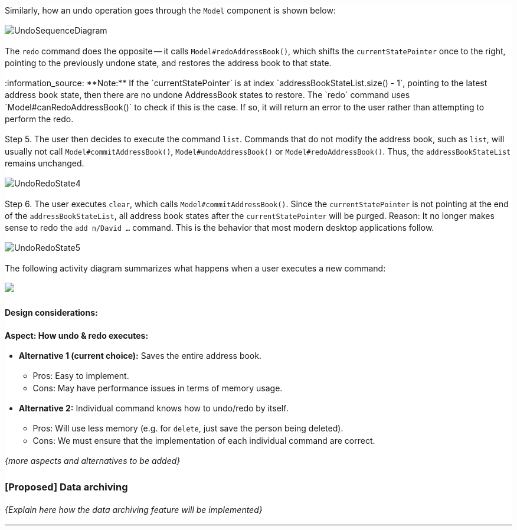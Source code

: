 </div>

Similarly, how an undo operation goes through the `Model` component is shown below:

![UndoSequenceDiagram](images/UndoSequenceDiagram-Model.png)

The `redo` command does the opposite — it calls `Model#redoAddressBook()`, which shifts the `currentStatePointer` once to the right, pointing to the previously undone state, and restores the address book to that state.

<div markdown="span" class="alert alert-info">:information_source: **Note:** If the `currentStatePointer` is at index `addressBookStateList.size() - 1`, pointing to the latest address book state, then there are no undone AddressBook states to restore. The `redo` command uses `Model#canRedoAddressBook()` to check if this is the case. If so, it will return an error to the user rather than attempting to perform the redo.

</div>

Step 5. The user then decides to execute the command `list`. Commands that do not modify the address book, such as `list`, will usually not call `Model#commitAddressBook()`, `Model#undoAddressBook()` or `Model#redoAddressBook()`. Thus, the `addressBookStateList` remains unchanged.

![UndoRedoState4](images/UndoRedoState4.png)

Step 6. The user executes `clear`, which calls `Model#commitAddressBook()`. Since the `currentStatePointer` is not pointing at the end of the `addressBookStateList`, all address book states after the `currentStatePointer` will be purged. Reason: It no longer makes sense to redo the `add n/David …​` command. This is the behavior that most modern desktop applications follow.

![UndoRedoState5](images/UndoRedoState5.png)

The following activity diagram summarizes what happens when a user executes a new command:

<img src="images/CommitActivityDiagram.png" width="250" />

#### Design considerations:

**Aspect: How undo & redo executes:**

* **Alternative 1 (current choice):** Saves the entire address book.
  * Pros: Easy to implement.
  * Cons: May have performance issues in terms of memory usage.

* **Alternative 2:** Individual command knows how to undo/redo by
  itself.
  * Pros: Will use less memory (e.g. for `delete`, just save the person being deleted).
  * Cons: We must ensure that the implementation of each individual command are correct.

_{more aspects and alternatives to be added}_

### \[Proposed\] Data archiving

_{Explain here how the data archiving feature will be implemented}_


--------------------------------------------------------------------------------------------------------------------

